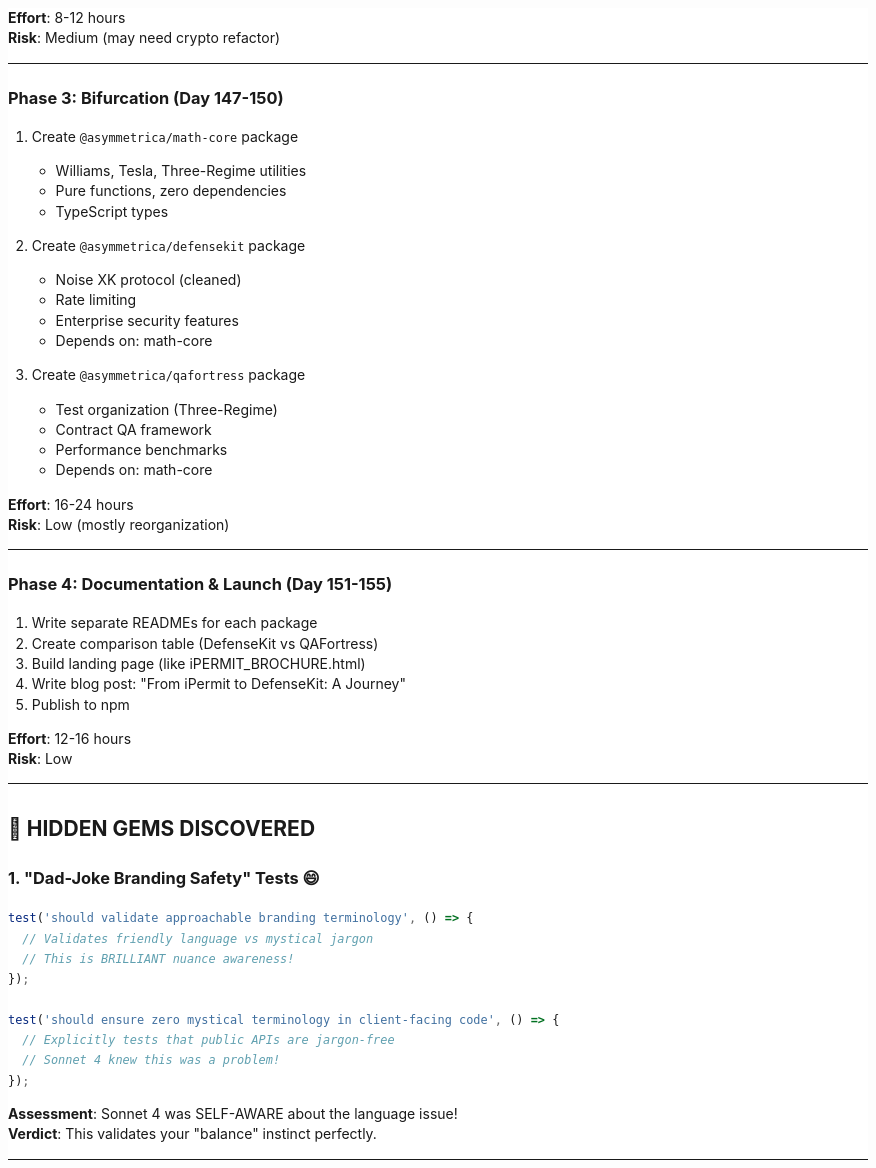 **Effort**: 8-12 hours  
**Risk**: Medium (may need crypto refactor)

---

### **Phase 3: Bifurcation** (Day 147-150)
1. Create `@asymmetrica/math-core` package
   - Williams, Tesla, Three-Regime utilities
   - Pure functions, zero dependencies
   - TypeScript types

2. Create `@asymmetrica/defensekit` package
   - Noise XK protocol (cleaned)
   - Rate limiting
   - Enterprise security features
   - Depends on: math-core

3. Create `@asymmetrica/qafortress` package
   - Test organization (Three-Regime)
   - Contract QA framework
   - Performance benchmarks
   - Depends on: math-core

**Effort**: 16-24 hours  
**Risk**: Low (mostly reorganization)

---

### **Phase 4: Documentation & Launch** (Day 151-155)
1. Write separate READMEs for each package
2. Create comparison table (DefenseKit vs QAFortress)
3. Build landing page (like iPERMIT_BROCHURE.html)
4. Write blog post: "From iPermit to DefenseKit: A Journey"
5. Publish to npm

**Effort**: 12-16 hours  
**Risk**: Low

---

## 💎 HIDDEN GEMS DISCOVERED

### **1. "Dad-Joke Branding Safety" Tests** 😄
```javascript
test('should validate approachable branding terminology', () => {
  // Validates friendly language vs mystical jargon
  // This is BRILLIANT nuance awareness!
});

test('should ensure zero mystical terminology in client-facing code', () => {
  // Explicitly tests that public APIs are jargon-free
  // Sonnet 4 knew this was a problem!
});
```
**Assessment**: Sonnet 4 was SELF-AWARE about the language issue!  
**Verdict**: This validates your "balance" instinct perfectly.

---